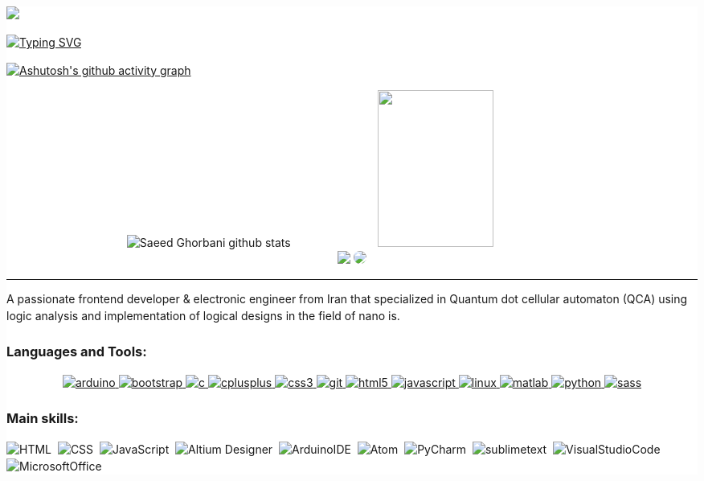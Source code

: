 <img width=100% src="https://capsule-render.vercel.app/api?type=waving&color=9400D3&height=120&section=header"/>

[![Typing SVG](https://readme-typing-svg.herokuapp.com/?color=9400D3&size=35&center=true&vCenter=true&width=1000&lines=Hi👋;I'm+Saeed+Ghorbani;A+passionate+Frontend+Developer;and+Master+of+Integrated+Electronic+Circuits;from+Iran;Your+Welcom!+:%29)](https://git.io/typing-svg)
 
[![Ashutosh's github activity graph](https://github-readme-activity-graph.vercel.app/graph?username=saeed-94&bg_color=000040&color=00ffff&line=ff0080&point=80ff00&area=true&hide_border=true)](https://github.com/ashutosh00710/github-readme-activity-graph)

<div align="center">  
  <img width="49%" height="195px" src="https://github-readme-stats.vercel.app/api?username=saeed-94&show_icons=true&count_private=true&hide_border=true&title_color=FF4500&icon_color=FF4500&text_color=c9d1d9&bg_color=0d1117" alt="Saeed Ghorbani github stats" /> 
  <img width="41%" height="195px" src="https://github-readme-stats.vercel.app/api/top-langs/?username=saeed-94&layout=compact&hide_border=true&title_color=FF4500&text_color=FF4500&bg_color=0d1117" />
</div>
<div align="center"> 
<a href = "mailto:cmp.1a.saghorbani97@gmail.com"> <img src="https://img.shields.io/badge/-Gmail-%FF6347?style=for-the-badge&logo=gmail&logoColor=white" target="_blank"></a>
<a href="https://www.linkedin.com/in/saeedghorbani/" target="_blank"><img src="https://img.shields.io/badge/-LinkedIn-%230077B5?style=for-the-badge&logo=linkedin&logoColor=white" style="border-radius: 30px" target="_blank"></a> 
 </div>
 <hr>
<p>A passionate frontend developer & electronic engineer from Iran that specialized in Quantum dot cellular automaton (QCA) using logic analysis and implementation of logical designs in the field of nano is.</p>

<h3 align="left">Languages and Tools:</h3>
<p align="center"> <a href="https://www.arduino.cc/" target="_blank" rel="noreferrer"> <img src="https://cdn.worldvectorlogo.com/logos/arduino-1.svg" alt="arduino" width="40" height="40"/> </a> <a href="https://getbootstrap.com" target="_blank" rel="noreferrer"> <img src="https://raw.githubusercontent.com/devicons/devicon/master/icons/bootstrap/bootstrap-plain-wordmark.svg" alt="bootstrap" width="40" height="40"/> </a> <a href="https://www.cprogramming.com/" target="_blank" rel="noreferrer"> <img src="https://raw.githubusercontent.com/devicons/devicon/master/icons/c/c-original.svg" alt="c" width="40" height="40"/> </a> <a href="https://www.w3schools.com/cpp/" target="_blank" rel="noreferrer"> <img src="https://raw.githubusercontent.com/devicons/devicon/master/icons/cplusplus/cplusplus-original.svg" alt="cplusplus" width="40" height="40"/> </a> <a href="https://www.w3schools.com/css/" target="_blank" rel="noreferrer"> <img src="https://raw.githubusercontent.com/devicons/devicon/master/icons/css3/css3-original-wordmark.svg" alt="css3" width="40" height="40"/> </a> <a href="https://git-scm.com/" target="_blank" rel="noreferrer"> <img src="https://www.vectorlogo.zone/logos/git-scm/git-scm-icon.svg" alt="git" width="40" height="40"/> </a> <a href="https://www.w3.org/html/" target="_blank" rel="noreferrer"> <img src="https://raw.githubusercontent.com/devicons/devicon/master/icons/html5/html5-original-wordmark.svg" alt="html5" width="40" height="40"/> </a> <a href="https://developer.mozilla.org/en-US/docs/Web/JavaScript" target="_blank" rel="noreferrer"> <img src="https://raw.githubusercontent.com/devicons/devicon/master/icons/javascript/javascript-original.svg" alt="javascript" width="40" height="40"/> </a> <a href="https://www.linux.org/" target="_blank" rel="noreferrer"> <img src="https://raw.githubusercontent.com/devicons/devicon/master/icons/linux/linux-original.svg" alt="linux" width="40" height="40"/> </a> <a href="https://www.mathworks.com/" target="_blank" rel="noreferrer"> <img src="https://upload.wikimedia.org/wikipedia/commons/2/21/Matlab_Logo.png" alt="matlab" width="40" height="40"/> </a> <a href="https://www.python.org" target="_blank" rel="noreferrer"> <img src="https://raw.githubusercontent.com/devicons/devicon/master/icons/python/python-original.svg" alt="python" width="40" height="40"/> </a> <a href="https://sass-lang.com" target="_blank" rel="noreferrer"> <img src="https://raw.githubusercontent.com/devicons/devicon/master/icons/sass/sass-original.svg" alt="sass" width="40" height="40"/> </a> </p>

### Main skills:
![HTML](https://img.shields.io/badge/HTML5-E34F26?style=for-the-badge&logo=html5&logoColor=white&style="border-radius:10%)&nbsp;
![CSS](https://img.shields.io/badge/CSS3-1572B6?style=for-the-badge&logo=css3&logoColor=white&style="border-radius:10%)&nbsp;
![JavaScript](https://img.shields.io/badge/JavaScript-323330?style=for-the-badge&logo=javascript&logoColor=F7DF1E&style="border-radius:10%)&nbsp;
![Altium Designer](https://img.shields.io/badge/altium%20designer-A5915F?style=for-the-badge&logo=altium%20designer&logoColor=white&style="border-radius:10%)&nbsp;
![ArduinoIDE](https://img.shields.io/badge/Arduino_IDE-00979D?style=for-the-badge&logo=arduino&logoColor=white&style="border-radius:10%)&nbsp;
![Atom](https://img.shields.io/badge/Atom-66595C?style=for-the-badge&logo=Atom&logoColor=white&style="border-radius:10%)&nbsp;
![PyCharm](https://img.shields.io/badge/PyCharm-000000.svg?&style=for-the-badge&logo=PyCharm&logoColor=white&style="border-radius:10%)&nbsp;
![sublimetext](https://img.shields.io/badge/sublime_text-%23575757.svg?&style=for-the-badge&logo=sublime-text&logoColor=important&style="border-radius:10%)&nbsp;
![VisualStudioCode](https://img.shields.io/badge/Visual_Studio_Code-0078D4?style=for-the-badge&logo=visual%20studio%20code&logoColor=white&style="border-radius:10%)&nbsp;
![MicrosoftOffice](https://img.shields.io/badge/Microsoft_Office-D83B01?style=for-the-badge&logo=microsoft-office&logoColor=white&style="border-radius:10%)&nbsp;